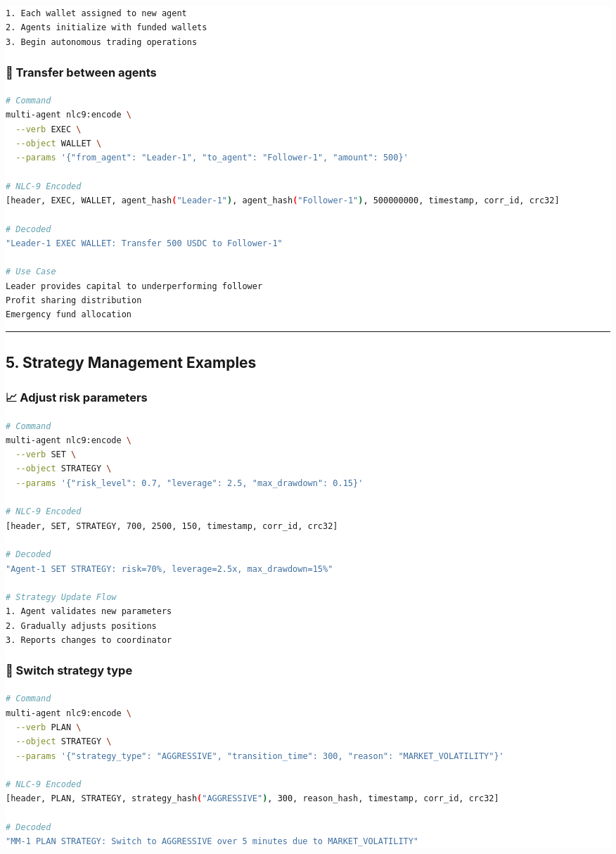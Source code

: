 ```bash
1. Each wallet assigned to new agent
2. Agents initialize with funded wallets
3. Begin autonomous trading operations
```

### 💸 Transfer between agents
```bash
# Command
multi-agent nlc9:encode \
  --verb EXEC \
  --object WALLET \
  --params '{"from_agent": "Leader-1", "to_agent": "Follower-1", "amount": 500}'

# NLC-9 Encoded
[header, EXEC, WALLET, agent_hash("Leader-1"), agent_hash("Follower-1"), 500000000, timestamp, corr_id, crc32]

# Decoded
"Leader-1 EXEC WALLET: Transfer 500 USDC to Follower-1"

# Use Case
Leader provides capital to underperforming follower
Profit sharing distribution
Emergency fund allocation
```

---

## 5. Strategy Management Examples

### 📈 Adjust risk parameters
```bash
# Command
multi-agent nlc9:encode \
  --verb SET \
  --object STRATEGY \
  --params '{"risk_level": 0.7, "leverage": 2.5, "max_drawdown": 0.15}'

# NLC-9 Encoded
[header, SET, STRATEGY, 700, 2500, 150, timestamp, corr_id, crc32]

# Decoded
"Agent-1 SET STRATEGY: risk=70%, leverage=2.5x, max_drawdown=15%"

# Strategy Update Flow
1. Agent validates new parameters
2. Gradually adjusts positions
3. Reports changes to coordinator
```

### 🎯 Switch strategy type
```bash
# Command
multi-agent nlc9:encode \
  --verb PLAN \
  --object STRATEGY \
  --params '{"strategy_type": "AGGRESSIVE", "transition_time": 300, "reason": "MARKET_VOLATILITY"}'

# NLC-9 Encoded
[header, PLAN, STRATEGY, strategy_hash("AGGRESSIVE"), 300, reason_hash, timestamp, corr_id, crc32]

# Decoded
"MM-1 PLAN STRATEGY: Switch to AGGRESSIVE over 5 minutes due to MARKET_VOLATILITY"
```